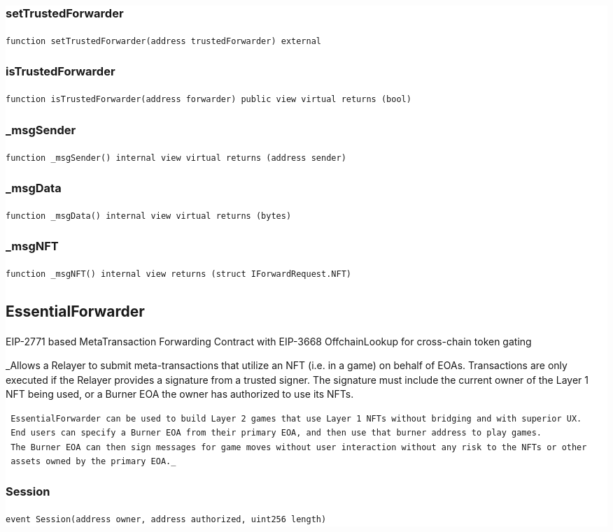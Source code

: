 ### setTrustedForwarder

```solidity
function setTrustedForwarder(address trustedForwarder) external
```

### isTrustedForwarder

```solidity
function isTrustedForwarder(address forwarder) public view virtual returns (bool)
```

### _msgSender

```solidity
function _msgSender() internal view virtual returns (address sender)
```

### _msgData

```solidity
function _msgData() internal view virtual returns (bytes)
```

### _msgNFT

```solidity
function _msgNFT() internal view returns (struct IForwardRequest.NFT)
```

## EssentialForwarder

EIP-2771 based MetaTransaction Forwarding Contract with EIP-3668 OffchainLookup for cross-chain token gating

_Allows a Relayer to submit meta-transactions that utilize an NFT (i.e. in a game) on behalf of EOAs. Transactions
     are only executed if the Relayer provides a signature from a trusted signer. The signature must include the current
     owner of the Layer 1 NFT being used, or a Burner EOA the owner has authorized to use its NFTs.

     EssentialForwarder can be used to build Layer 2 games that use Layer 1 NFTs without bridging and with superior UX.
     End users can specify a Burner EOA from their primary EOA, and then use that burner address to play games.
     The Burner EOA can then sign messages for game moves without user interaction without any risk to the NFTs or other
     assets owned by the primary EOA._

### Session

```solidity
event Session(address owner, address authorized, uint256 length)
```
